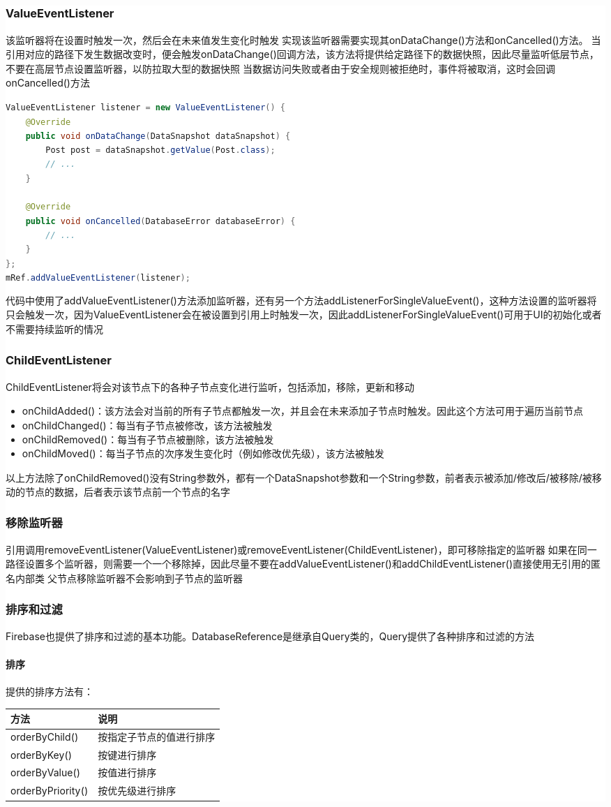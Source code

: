 ### ValueEventListener
该监听器将在设置时触发一次，然后会在未来值发生变化时触发
实现该监听器需要实现其onDataChange()方法和onCancelled()方法。
当引用对应的路径下发生数据改变时，便会触发onDataChange()回调方法，该方法将提供给定路径下的数据快照，因此尽量监听低层节点，不要在高层节点设置监听器，以防拉取大型的数据快照
当数据访问失败或者由于安全规则被拒绝时，事件将被取消，这时会回调onCancelled()方法

```java
ValueEventListener listener = new ValueEventListener() {
    @Override
    public void onDataChange(DataSnapshot dataSnapshot) {
        Post post = dataSnapshot.getValue(Post.class);
        // ...
    }

    @Override
    public void onCancelled(DatabaseError databaseError) {
        // ...
    }
};
mRef.addValueEventListener(listener);
```

代码中使用了addValueEventListener()方法添加监听器，还有另一个方法addListenerForSingleValueEvent()，这种方法设置的监听器将只会触发一次，因为ValueEventListener会在被设置到引用上时触发一次，因此addListenerForSingleValueEvent()可用于UI的初始化或者不需要持续监听的情况

### ChildEventListener
ChildEventListener将会对该节点下的各种子节点变化进行监听，包括添加，移除，更新和移动

 - onChildAdded()：该方法会对当前的所有子节点都触发一次，并且会在未来添加子节点时触发。因此这个方法可用于遍历当前节点
 - onChildChanged()：每当有子节点被修改，该方法被触发
 - onChildRemoved()：每当有子节点被删除，该方法被触发
 - onChildMoved()：每当子节点的次序发生变化时（例如修改优先级），该方法被触发

以上方法除了onChildRemoved()没有String参数外，都有一个DataSnapshot参数和一个String参数，前者表示被添加/修改后/被移除/被移动的节点的数据，后者表示该节点前一个节点的名字

### 移除监听器
引用调用removeEventListener(ValueEventListener)或removeEventListener(ChildEventListener)，即可移除指定的监听器
如果在同一路径设置多个监听器，则需要一个一个移除掉，因此尽量不要在addValueEventListener()和addChildEventListener()直接使用无引用的匿名内部类
父节点移除监听器不会影响到子节点的监听器

### 排序和过滤
Firebase也提供了排序和过滤的基本功能。DatabaseReference是继承自Query类的，Query提供了各种排序和过滤的方法
#### 排序
提供的排序方法有：

|方法|说明|
|:---|:---|
|orderByChild()|按指定子节点的值进行排序|
|orderByKey()|按键进行排序|
|orderByValue()|按值进行排序|
|orderByPriority()|按优先级进行排序|

